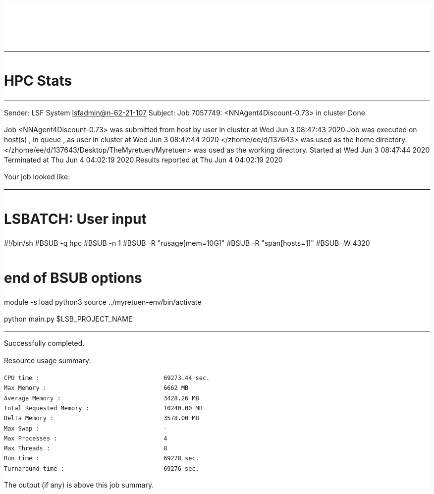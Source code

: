  <br /> 
 <br /> 
 <br /> 
 <br />

---------------------------------------------------------------------------------------------------------------------

# HPC Stats


------------------------------------------------------------
Sender: LSF System <lsfadmin@n-62-21-107>
Subject: Job 7057749: <NNAgent4Discount-0.73> in cluster <dcc> Done

Job <NNAgent4Discount-0.73> was submitted from host <n-62-30-4> by user <s183905> in cluster <dcc> at Wed Jun  3 08:47:43 2020
Job was executed on host(s) <n-62-21-107>, in queue <hpc>, as user <s183905> in cluster <dcc> at Wed Jun  3 08:47:44 2020
</zhome/ee/d/137643> was used as the home directory.
</zhome/ee/d/137643/Desktop/TheMyretuen/Myretuen> was used as the working directory.
Started at Wed Jun  3 08:47:44 2020
Terminated at Thu Jun  4 04:02:19 2020
Results reported at Thu Jun  4 04:02:19 2020

Your job looked like:

------------------------------------------------------------
# LSBATCH: User input
#!/bin/sh
#BSUB -q hpc
#BSUB -n 1
#BSUB -R "rusage[mem=10G]"
#BSUB -R "span[hosts=1]"
#BSUB -W 4320
# end of BSUB options

module -s load python3
source ../myretuen-env/bin/activate

python main.py $LSB_PROJECT_NAME


------------------------------------------------------------

Successfully completed.

Resource usage summary:

    CPU time :                                   69273.44 sec.
    Max Memory :                                 6662 MB
    Average Memory :                             3428.26 MB
    Total Requested Memory :                     10240.00 MB
    Delta Memory :                               3578.00 MB
    Max Swap :                                   -
    Max Processes :                              4
    Max Threads :                                8
    Run time :                                   69278 sec.
    Turnaround time :                            69276 sec.

The output (if any) is above this job summary.

